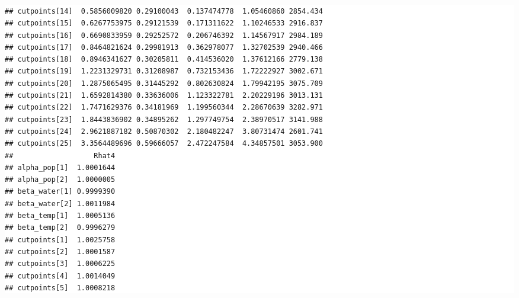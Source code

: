     ## cutpoints[14]  0.5856009820 0.29100043  0.137474778  1.05460860 2854.434
    ## cutpoints[15]  0.6267753975 0.29121539  0.171311622  1.10246533 2916.837
    ## cutpoints[16]  0.6690833959 0.29252572  0.206746392  1.14567917 2984.189
    ## cutpoints[17]  0.8464821624 0.29981913  0.362978077  1.32702539 2940.466
    ## cutpoints[18]  0.8946341627 0.30205811  0.414536020  1.37612166 2779.138
    ## cutpoints[19]  1.2231329731 0.31208987  0.732153436  1.72222927 3002.671
    ## cutpoints[20]  1.2875065495 0.31445292  0.802630824  1.79942195 3075.709
    ## cutpoints[21]  1.6592814380 0.33636006  1.123322781  2.20229196 3013.131
    ## cutpoints[22]  1.7471629376 0.34181969  1.199560344  2.28670639 3282.971
    ## cutpoints[23]  1.8443836902 0.34895262  1.297749754  2.38970517 3141.988
    ## cutpoints[24]  2.9621887182 0.50870302  2.180482247  3.80731474 2601.741
    ## cutpoints[25]  3.3564489696 0.59666057  2.472247584  4.34857501 3053.900
    ##                   Rhat4
    ## alpha_pop[1]  1.0001644
    ## alpha_pop[2]  1.0000005
    ## beta_water[1] 0.9999390
    ## beta_water[2] 1.0011984
    ## beta_temp[1]  1.0005136
    ## beta_temp[2]  0.9996279
    ## cutpoints[1]  1.0025758
    ## cutpoints[2]  1.0001587
    ## cutpoints[3]  1.0006225
    ## cutpoints[4]  1.0014049
    ## cutpoints[5]  1.0008218
